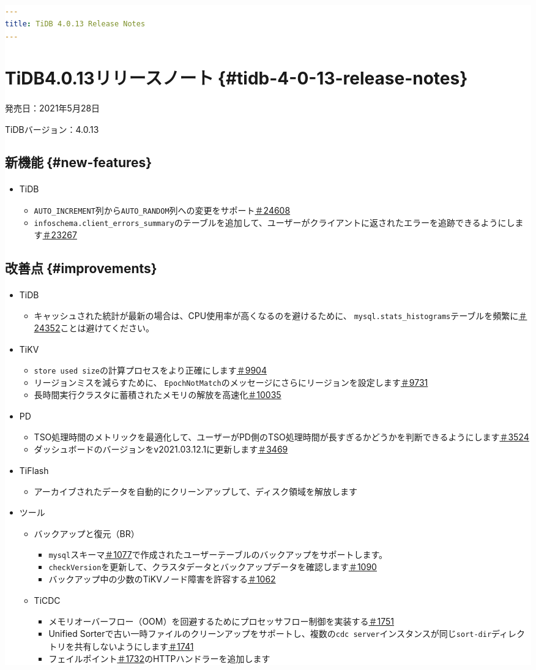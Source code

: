 ```yaml
---
title: TiDB 4.0.13 Release Notes
---
```


# TiDB4.0.13リリースノート {#tidb-4-0-13-release-notes}

発売日：2021年5月28日

TiDBバージョン：4.0.13

## 新機能 {#new-features}

-   TiDB

    -   `AUTO_INCREMENT`列から`AUTO_RANDOM`列への変更をサポート[＃24608](https://github.com/pingcap/tidb/pull/24608)
    -   `infoschema.client_errors_summary`のテーブルを追加して、ユーザーがクライアントに返されたエラーを追跡できるようにします[＃23267](https://github.com/pingcap/tidb/pull/23267)

## 改善点 {#improvements}

-   TiDB

    -   キャッシュされた統計が最新の場合は、CPU使用率が高くなるのを避けるために、 `mysql.stats_histograms`テーブルを頻繁に[＃24352](https://github.com/pingcap/tidb/pull/24352)ことは避けてください。

-   TiKV

    -   `store used size`の計算プロセスをより正確にします[＃9904](https://github.com/tikv/tikv/pull/9904)
    -   リージョンミスを減らすために、 `EpochNotMatch`のメッセージにさらにリージョンを設定します[＃9731](https://github.com/tikv/tikv/pull/9731)
    -   長時間実行クラスタに蓄積されたメモリの解放を高速化[＃10035](https://github.com/tikv/tikv/pull/10035)

-   PD

    -   TSO処理時間のメトリックを最適化して、ユーザーがPD側のTSO処理時間が長すぎるかどうかを判断できるようにします[＃3524](https://github.com/pingcap/pd/pull/3524)
    -   ダッシュボードのバージョンをv2021.03.12.1に更新します[＃3469](https://github.com/pingcap/pd/pull/3469)

-   TiFlash

    -   アーカイブされたデータを自動的にクリーンアップして、ディスク領域を解放します

-   ツール

    -   バックアップと復元（BR）

        -   `mysql`スキーマ[＃1077](https://github.com/pingcap/br/pull/1077)で作成されたユーザーテーブルのバックアップをサポートします。
        -   `checkVersion`を更新して、クラスタデータとバックアップデータを確認します[＃1090](https://github.com/pingcap/br/pull/1090)
        -   バックアップ中の少数のTiKVノード障害を許容する[＃1062](https://github.com/pingcap/br/pull/1062)

    -   TiCDC

        -   メモリオーバーフロー（OOM）を回避するためにプロセッサフロー制御を実装する[＃1751](https://github.com/pingcap/tiflow/pull/1751)
        -   Unified Sorterで古い一時ファイルのクリーンアップをサポートし、複数の`cdc server`インスタンスが同じ`sort-dir`ディレクトリを共有しないようにします[＃1741](https://github.com/pingcap/tiflow/pull/1741)
        -   フェイルポイント[＃1732](https://github.com/pingcap/tiflow/pull/1732)のHTTPハンドラーを追加します
